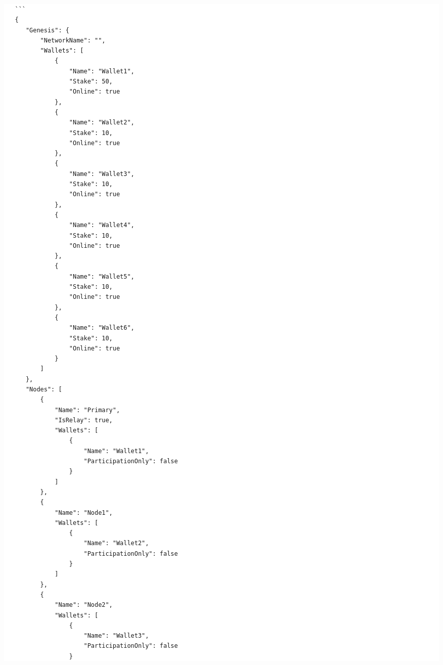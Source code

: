        ```
       {
          "Genesis": {
              "NetworkName": "",
              "Wallets": [
                  {
                      "Name": "Wallet1",
                      "Stake": 50,
                      "Online": true
                  },
                  {
                      "Name": "Wallet2",
                      "Stake": 10,
                      "Online": true
                  },
                  {
                      "Name": "Wallet3",
                      "Stake": 10,
                      "Online": true
                  },
                  {
                      "Name": "Wallet4",
                      "Stake": 10,
                      "Online": true
                  },
                  {
                      "Name": "Wallet5",
                      "Stake": 10,
                      "Online": true
                  },
                  {
                      "Name": "Wallet6",
                      "Stake": 10,
                      "Online": true
                  }
              ]
          },
          "Nodes": [
              {
                  "Name": "Primary",
                  "IsRelay": true,
                  "Wallets": [
                      {
                          "Name": "Wallet1",
                          "ParticipationOnly": false
                      }
                  ]
              },
              {
                  "Name": "Node1",
                  "Wallets": [
                      {
                          "Name": "Wallet2",
                          "ParticipationOnly": false
                      }
                  ]
              },
              {
                  "Name": "Node2",
                  "Wallets": [
                      {
                          "Name": "Wallet3",
                          "ParticipationOnly": false
                      }